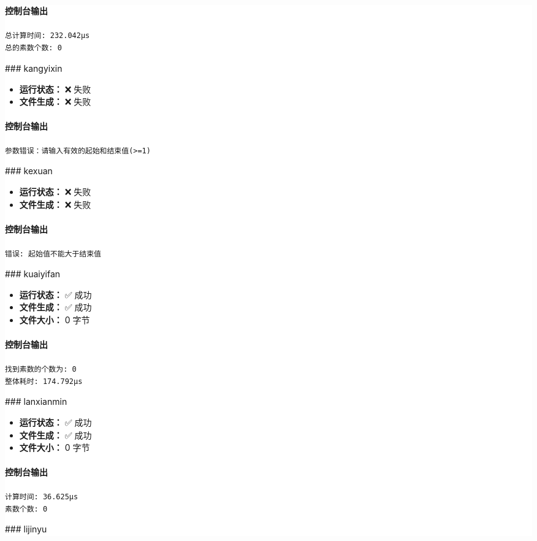 #### 控制台输出
```
总计算时间: 232.042µs
总的素数个数: 0

```
<div style='page-break-after: always;'></div>
### kangyixin

- **运行状态：** ❌ 失败
- **文件生成：** ❌ 失败

#### 控制台输出
```
参数错误：请输入有效的起始和结束值(>=1)

```
<div style='page-break-after: always;'></div>
### kexuan

- **运行状态：** ❌ 失败
- **文件生成：** ❌ 失败

#### 控制台输出
```
错误: 起始值不能大于结束值

```
<div style='page-break-after: always;'></div>
### kuaiyifan

- **运行状态：** ✅ 成功
- **文件生成：** ✅ 成功
- **文件大小：** 0 字节

#### 控制台输出
```
找到素数的个数为: 0
整体耗时: 174.792µs

```
<div style='page-break-after: always;'></div>
### lanxianmin

- **运行状态：** ✅ 成功
- **文件生成：** ✅ 成功
- **文件大小：** 0 字节

#### 控制台输出
```
计算时间: 36.625µs
素数个数: 0

```
<div style='page-break-after: always;'></div>
### lijinyu
